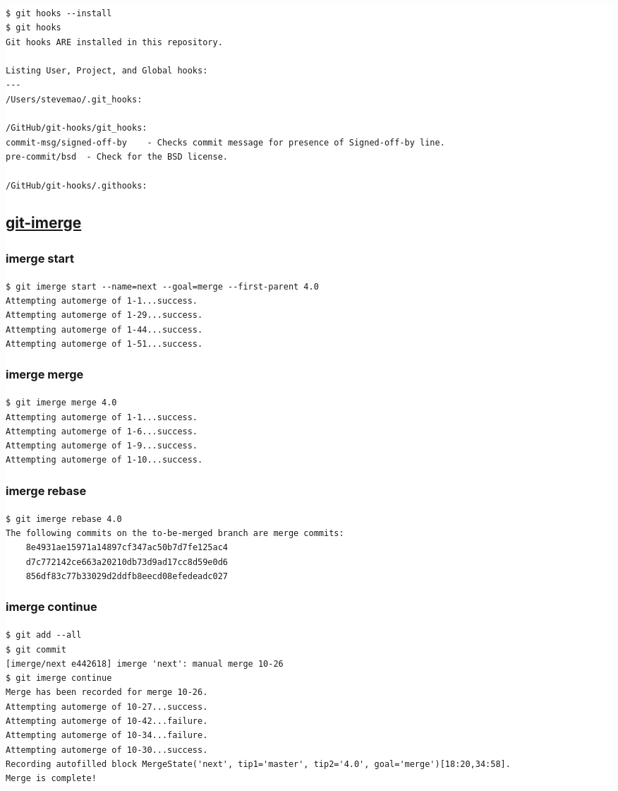 ```
$ git hooks --install
$ git hooks
Git hooks ARE installed in this repository.

Listing User, Project, and Global hooks:
---
/Users/stevemao/.git_hooks:

/GitHub/git-hooks/git_hooks:
commit-msg/signed-off-by 	- Checks commit message for presence of Signed-off-by line.
pre-commit/bsd 	- Check for the BSD license.

/GitHub/git-hooks/.githooks:
```


## [git-imerge](https://github.com/mhagger/git-imerge)

### imerge start

```
$ git imerge start --name=next --goal=merge --first-parent 4.0
Attempting automerge of 1-1...success.
Attempting automerge of 1-29...success.
Attempting automerge of 1-44...success.
Attempting automerge of 1-51...success.
```

### imerge merge

```
$ git imerge merge 4.0
Attempting automerge of 1-1...success.
Attempting automerge of 1-6...success.
Attempting automerge of 1-9...success.
Attempting automerge of 1-10...success.
```

### imerge rebase

```
$ git imerge rebase 4.0
The following commits on the to-be-merged branch are merge commits:
    8e4931ae15971a14897cf347ac50b7d7fe125ac4
    d7c772142ce663a20210db73d9ad17cc8d59e0d6
    856df83c77b33029d2ddfb8eecd08efedeadc027
```

### imerge continue

```
$ git add --all
$ git commit
[imerge/next e442618] imerge 'next': manual merge 10-26
$ git imerge continue
Merge has been recorded for merge 10-26.
Attempting automerge of 10-27...success.
Attempting automerge of 10-42...failure.
Attempting automerge of 10-34...failure.
Attempting automerge of 10-30...success.
Recording autofilled block MergeState('next', tip1='master', tip2='4.0', goal='merge')[18:20,34:58].
Merge is complete!
```
